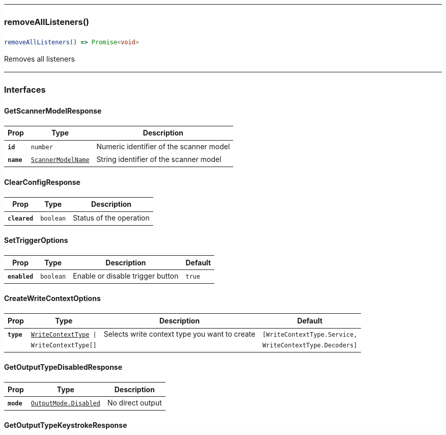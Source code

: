 --------------------


### removeAllListeners()

```typescript
removeAllListeners() => Promise<void>
```

Removes all listeners

--------------------


### Interfaces


#### GetScannerModelResponse

| Prop       | Type                                                          | Description                             |
| ---------- | ------------------------------------------------------------- | --------------------------------------- |
| **`id`**   | <code>number</code>                                           | Numeric identifier of the scanner model |
| **`name`** | <code><a href="#scannermodelname">ScannerModelName</a></code> | String identifier of the scanner model  |


#### ClearConfigResponse

| Prop          | Type                 | Description             |
| ------------- | -------------------- | ----------------------- |
| **`cleared`** | <code>boolean</code> | Status of the operation |


#### SetTriggerOptions

| Prop          | Type                 | Description                      | Default           |
| ------------- | -------------------- | -------------------------------- | ----------------- |
| **`enabled`** | <code>boolean</code> | Enable or disable trigger button | <code>true</code> |


#### CreateWriteContextOptions

| Prop       | Type                                                                                | Description                                   | Default                                                            |
| ---------- | ----------------------------------------------------------------------------------- | --------------------------------------------- | ------------------------------------------------------------------ |
| **`type`** | <code><a href="#writecontexttype">WriteContextType</a> \| WriteContextType[]</code> | Selects write context type you want to create | <code>[WriteContextType.Service, WriteContextType.Decoders]</code> |


#### GetOutputTypeDisabledResponse

| Prop       | Type                                                       | Description      |
| ---------- | ---------------------------------------------------------- | ---------------- |
| **`mode`** | <code><a href="#outputmode">OutputMode.Disabled</a></code> | No direct output |


#### GetOutputTypeKeystrokeResponse
